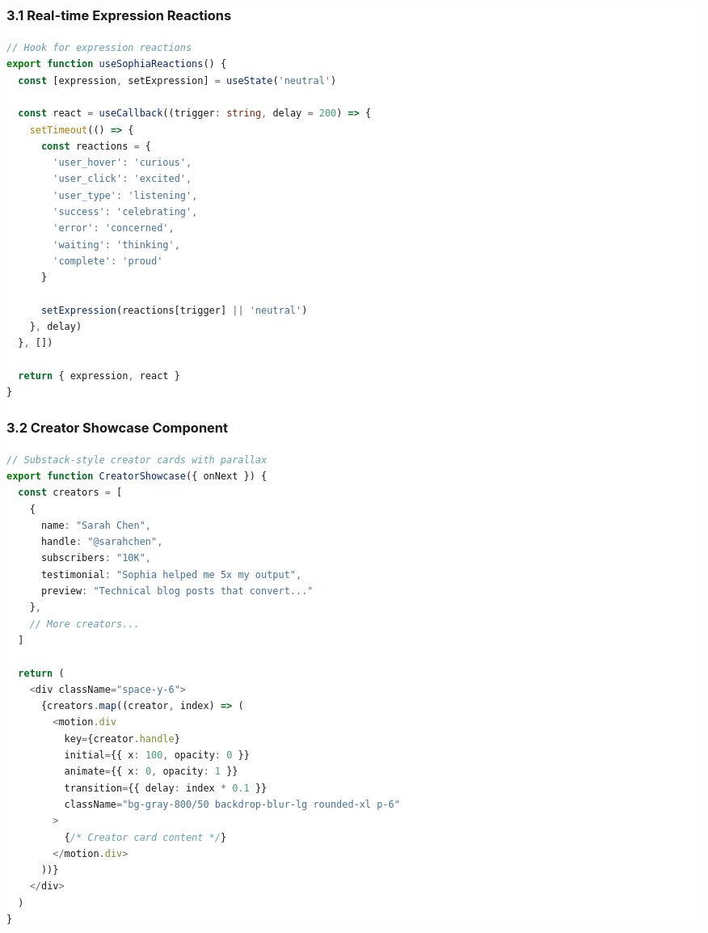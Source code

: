 ### 3.1 Real-time Expression Reactions
```typescript
// Hook for expression reactions
export function useSophiaReactions() {
  const [expression, setExpression] = useState('neutral')
  
  const react = useCallback((trigger: string, delay = 200) => {
    setTimeout(() => {
      const reactions = {
        'user_hover': 'curious',
        'user_click': 'excited',
        'user_type': 'listening',
        'success': 'celebrating',
        'error': 'concerned',
        'waiting': 'thinking',
        'complete': 'proud'
      }
      
      setExpression(reactions[trigger] || 'neutral')
    }, delay)
  }, [])
  
  return { expression, react }
}
```

### 3.2 Creator Showcase Component
```typescript
// Substack-style creator cards with parallax
export function CreatorShowcase({ onNext }) {
  const creators = [
    {
      name: "Sarah Chen",
      handle: "@sarahchen",
      subscribers: "10K",
      testimonial: "Sophia helped me 5x my output",
      preview: "Technical blog posts that convert..."
    },
    // More creators...
  ]
  
  return (
    <div className="space-y-6">
      {creators.map((creator, index) => (
        <motion.div
          key={creator.handle}
          initial={{ x: 100, opacity: 0 }}
          animate={{ x: 0, opacity: 1 }}
          transition={{ delay: index * 0.1 }}
          className="bg-gray-800/50 backdrop-blur-lg rounded-xl p-6"
        >
          {/* Creator card content */}
        </motion.div>
      ))}
    </div>
  )
}
```
